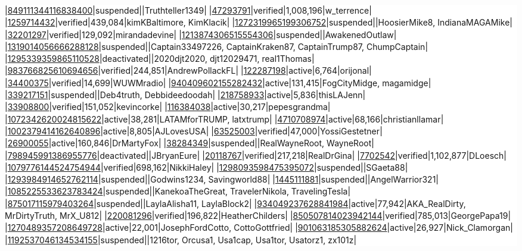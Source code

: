 |[849111344116838400](data/849111344116838400.jsonl)|suspended||Truthteller1349|
|[47293791](data/47293791.jsonl)|verified|1,008,196|w_terrence|
|[1259714432](data/1259714432.jsonl)|verified|439,084|kimKBaltimore, KimKlacik|
|[1272319965199306752](data/1272319965199306752.jsonl)|suspended||HoosierMike8, IndianaMAGAMike|
|[32201297](data/32201297.jsonl)|verified|129,092|mirandadevine|
|[1213874306515554306](data/1213874306515554306.jsonl)|suspended||AwakenedOutlaw|
|[1319014056666288128](data/1319014056666288128.jsonl)|suspended||Captain33497226, CaptainKraken87, CaptainTrump87, ChumpCaptain|
|[1295339359865110528](data/1295339359865110528.jsonl)|deactivated||2020djt2020, djt12029471, real1Thomas|
|[983766825610694656](data/983766825610694656.jsonl)|verified|244,851|AndrewPollackFL|
|[122287198](data/122287198.jsonl)|active|6,764|orijonal|
|[34400375](data/34400375.jsonl)|verified|14,699|WUWMradio|
|[940409602155282432](data/940409602155282432.jsonl)|active|131,415|FogCityMidge, magamidge|
|[339217151](data/339217151.jsonl)|suspended||Deb4truth, Debbideedoodah|
|[218758933](data/218758933.jsonl)|active|5,836|thisLAJenn|
|[33908800](data/33908800.jsonl)|verified|151,052|kevincorke|
|[116384038](data/116384038.jsonl)|active|30,217|pepesgrandma|
|[1072342620024815622](data/1072342620024815622.jsonl)|active|38,281|LATAMforTRUMP, latxtrump|
|[4710708974](data/4710708974.jsonl)|active|68,166|christianllamar|
|[1002379414162640896](data/1002379414162640896.jsonl)|active|8,805|AJLovesUSA|
|[63525003](data/63525003.jsonl)|verified|47,000|YossiGestetner|
|[26900055](data/26900055.jsonl)|active|160,846|DrMartyFox|
|[38284349](data/38284349.jsonl)|suspended||RealWayneRoot, WayneRoot|
|[798945991386955776](data/798945991386955776.jsonl)|deactivated||JBryanEure|
|[20118767](data/20118767.jsonl)|verified|217,218|RealDrGina|
|[7702542](data/7702542.jsonl)|verified|1,102,877|DLoesch|
|[1079776144524754944](data/1079776144524754944.jsonl)|verified|698,162|NikkiHaley|
|[1298093598475395072](data/1298093598475395072.jsonl)|suspended||SGaeta88|
|[1293984914652762114](data/1293984914652762114.jsonl)|suspended||Godwins1234, Savingworld88|
|[1445111881](data/1445111881.jsonl)|suspended||AngelWarrior321|
|[1085225533623783424](data/1085225533623783424.jsonl)|suspended||KanekoaTheGreat, TravelerNikola, TravelingTesla|
|[875017115979403264](data/875017115979403264.jsonl)|suspended||LaylaAlisha11, LaylaBlock2|
|[934049237628841984](data/934049237628841984.jsonl)|active|77,942|AKA_RealDirty, MrDirtyTruth, MrX_U812|
|[220081296](data/220081296.jsonl)|verified|196,822|HeatherChilders|
|[850507814023942144](data/850507814023942144.jsonl)|verified|785,013|GeorgePapa19|
|[1270489357208649728](data/1270489357208649728.jsonl)|active|22,001|JosephFordCotto, CottoGottfried|
|[901063185305882624](data/901063185305882624.jsonl)|active|26,927|Nick_Clamorgan|
|[1192537046134534155](data/1192537046134534155.jsonl)|suspended||1216tor, Orcusa1, Usa1cap, Usa1tor, Usatorz1, zx101z|